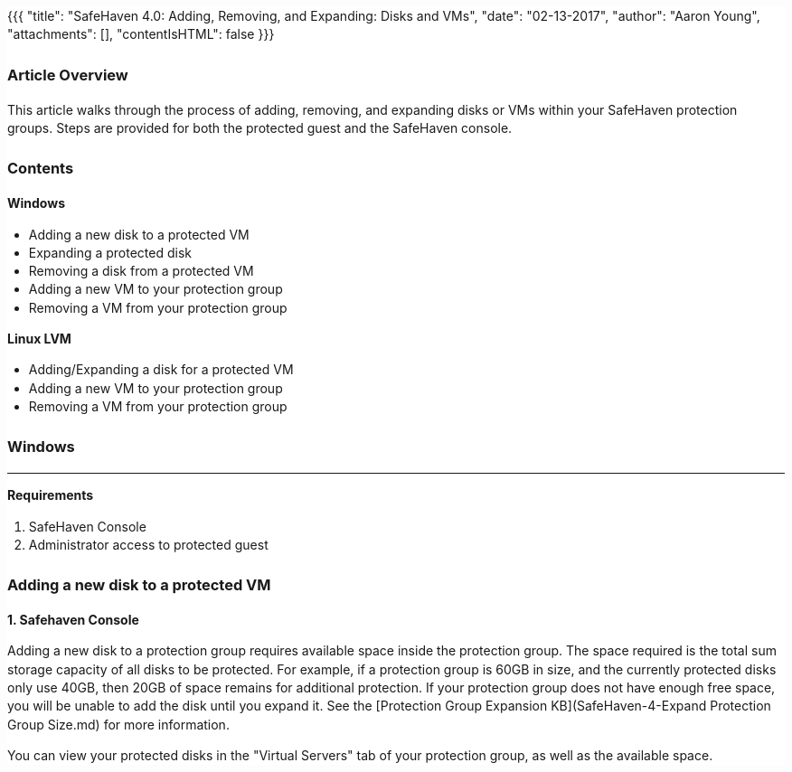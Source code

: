 {{{
  "title": "SafeHaven 4.0: Adding, Removing, and Expanding: Disks and VMs",
  "date": "02-13-2017",
  "author": "Aaron Young",
  "attachments": [],
  "contentIsHTML": false
}}}

### Article Overview
This article walks through the process of adding, removing, and expanding disks or VMs within your SafeHaven protection groups. Steps are provided for both the protected guest and the SafeHaven console.

### Contents

**Windows**
* Adding a new disk to a protected VM
* Expanding a protected disk
* Removing a disk from a protected VM
* Adding a new VM to your protection group
* Removing a VM from your protection group

**Linux LVM**
* Adding/Expanding a disk for a protected VM
* Adding a new VM to your protection group
* Removing a VM from your protection group

### Windows
----
**Requirements**

1. SafeHaven Console
2. Administrator access to protected guest

### Adding a new disk to a protected VM

**1. Safehaven Console**

Adding a new disk to a protection group requires available space inside the protection group.  The space required is the total sum storage capacity of all disks to be protected. For example, if a protection group is 60GB in size, and the currently protected disks only use 40GB, then 20GB of space remains for additional protection. If your protection group does not have enough free space, you will be unable to add the disk until you expand it. See the [Protection Group Expansion KB](SafeHaven-4-Expand Protection Group Size.md) for more information. 

You can view your protected disks in the "Virtual Servers" tab of your protection group, as well as the available space.
